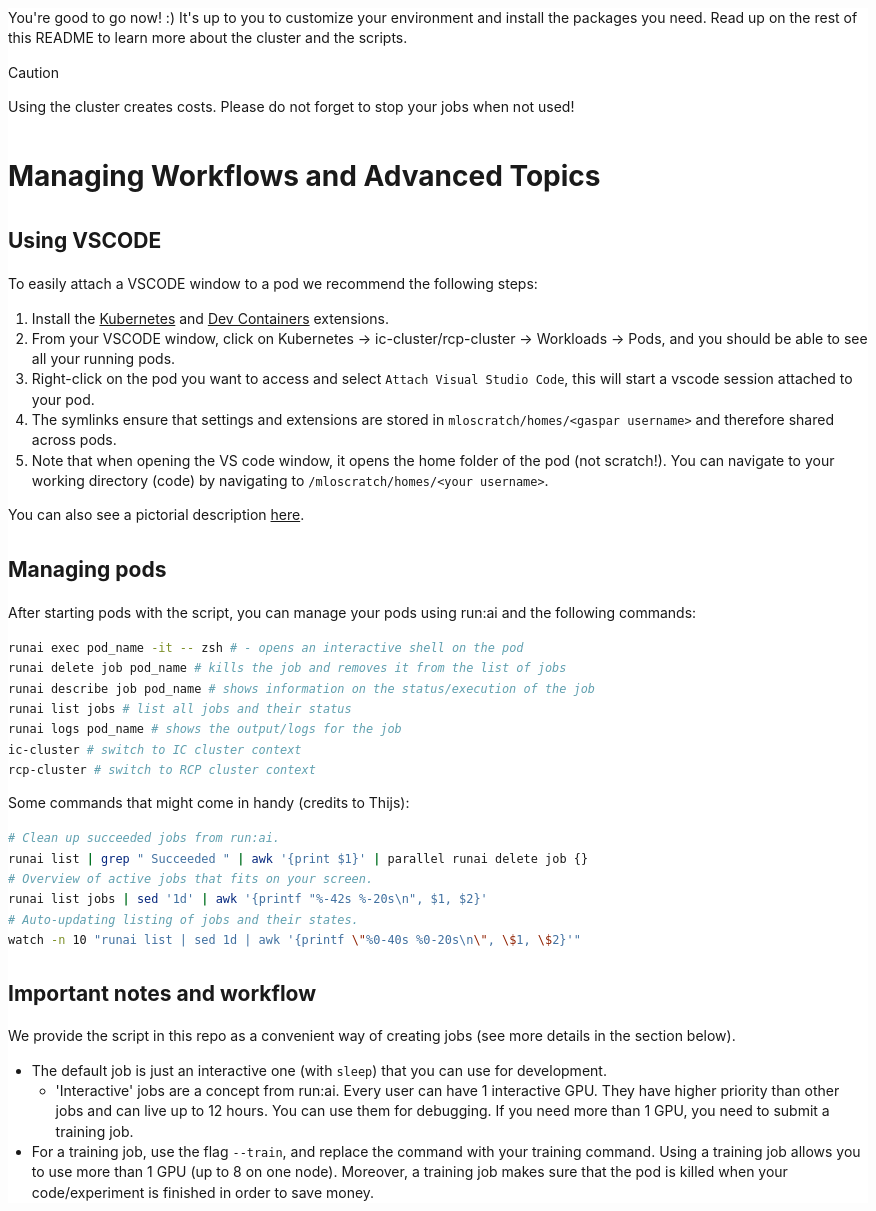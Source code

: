 You're good to go now! :) It's up to you to customize your environment and install the packages you need. Read up on the rest of this README to learn more about the cluster and the scripts.

>[!CAUTION]
> Using the cluster creates costs. Please do not forget to stop your jobs when not used!

# Managing Workflows and Advanced Topics

## Using VSCODE
To easily attach a VSCODE window to a pod we recommend the following steps: 
1. Install the [Kubernetes](https://marketplace.visualstudio.com/items?itemName=ms-kubernetes-tools.vscode-kubernetes-tools) and [Dev Containers](https://marketplace.visualstudio.com/items?itemName=ms-vscode-remote.remote-containers) extensions.
2. From your VSCODE window, click on Kubernetes -> ic-cluster/rcp-cluster -> Workloads -> Pods, and you should be able to see all your running pods.
3. Right-click on the pod you want to access and select `Attach Visual Studio Code`, this will start a vscode session attached to your pod.
4. The symlinks ensure that settings and extensions are stored in `mloscratch/homes/<gaspar username>` and therefore shared across pods.
5. Note that when opening the VS code window, it opens the home folder of the pod (not scratch!). You can navigate to your working directory (code) by navigating to `/mloscratch/homes/<your username>`.

You can also see a pictorial description [here](https://wiki.rcp.epfl.ch/en/home/CaaS/how-to-vscode).

## Managing pods
After starting pods with the script, you can manage your pods using run:ai and the following commands: 
``` bash
runai exec pod_name -it -- zsh # - opens an interactive shell on the pod 
runai delete job pod_name # kills the job and removes it from the list of jobs
runai describe job pod_name # shows information on the status/execution of the job
runai list jobs # list all jobs and their status 
runai logs pod_name # shows the output/logs for the job
ic-cluster # switch to IC cluster context
rcp-cluster # switch to RCP cluster context
```
Some commands that might come in handy (credits to Thijs):
```bash
# Clean up succeeded jobs from run:ai.
runai list | grep " Succeeded " | awk '{print $1}' | parallel runai delete job {}
# Overview of active jobs that fits on your screen.
runai list jobs | sed '1d' | awk '{printf "%-42s %-20s\n", $1, $2}'
# Auto-updating listing of jobs and their states.
watch -n 10 "runai list | sed 1d | awk '{printf \"%0-40s %0-20s\n\", \$1, \$2}'"
```

## Important notes and workflow
We provide the script in this repo as a convenient way of creating jobs (see more details in the section below).
* The default job is just an interactive one (with `sleep`) that you can use for development. 
  * 'Interactive' jobs are a concept from run:ai. Every user can have 1 interactive GPU. They have higher priority than other jobs and can live up to 12 hours. You can use them for debugging. If you need more than 1 GPU, you need to submit a training job.
* For a training job, use the flag `--train`, and replace the command with your training command. Using a training job allows you to use more than 1 GPU (up to 8 on one node). Moreover, a training job makes sure that the pod is killed when your code/experiment is finished in order to save money.
